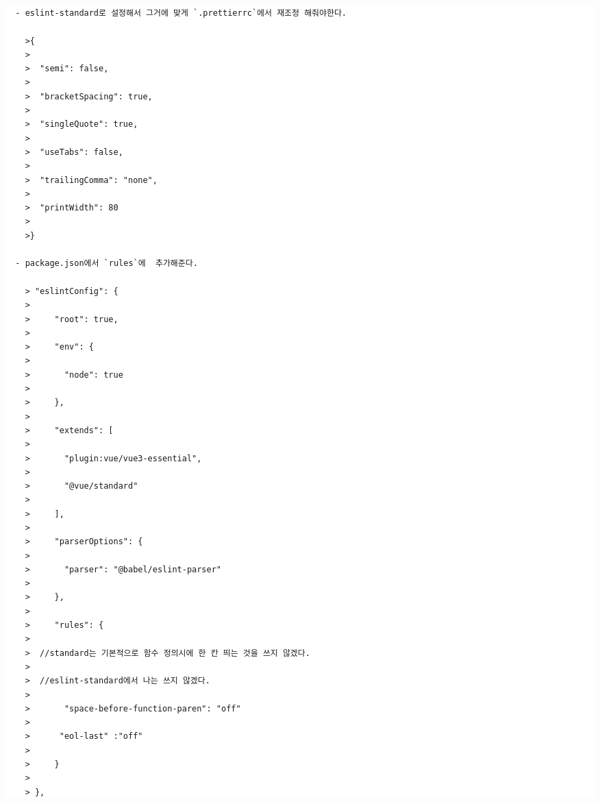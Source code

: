       - eslint-standard로 설정해서 그거에 맞게 `.prettierrc`에서 재조정 해줘야한다.
  
        >{
        >
        >  "semi": false,
        >
        >  "bracketSpacing": true,
        >
        >  "singleQuote": true,
        >
        >  "useTabs": false,
        >
        >  "trailingComma": "none",
        >
        >  "printWidth": 80
        >
        >}
  
      - package.json에서 `rules`에  추가해준다.
  
        > "eslintConfig": {
        >
        > ​    "root": true,
        >
        > ​    "env": {
        >
        > ​      "node": true
        >
        > ​    },
        >
        > ​    "extends": [
        >
        > ​      "plugin:vue/vue3-essential",
        >
        > ​      "@vue/standard"
        >
        > ​    ],
        >
        > ​    "parserOptions": {
        >
        > ​      "parser": "@babel/eslint-parser"
        >
        > ​    },
        >
        > ​    "rules": {
        >
        > ​	//standard는 기본적으로 함수 정의시에 한 칸 띄는 것을 쓰지 않겠다.
        >
        > ​	//eslint-standard에서 나는 쓰지 않겠다.
        >
        > ​      "space-before-function-paren": "off"
        >
        > ​    	"eol-last" :"off"
        >
        > ​    }
        >
        > },
  